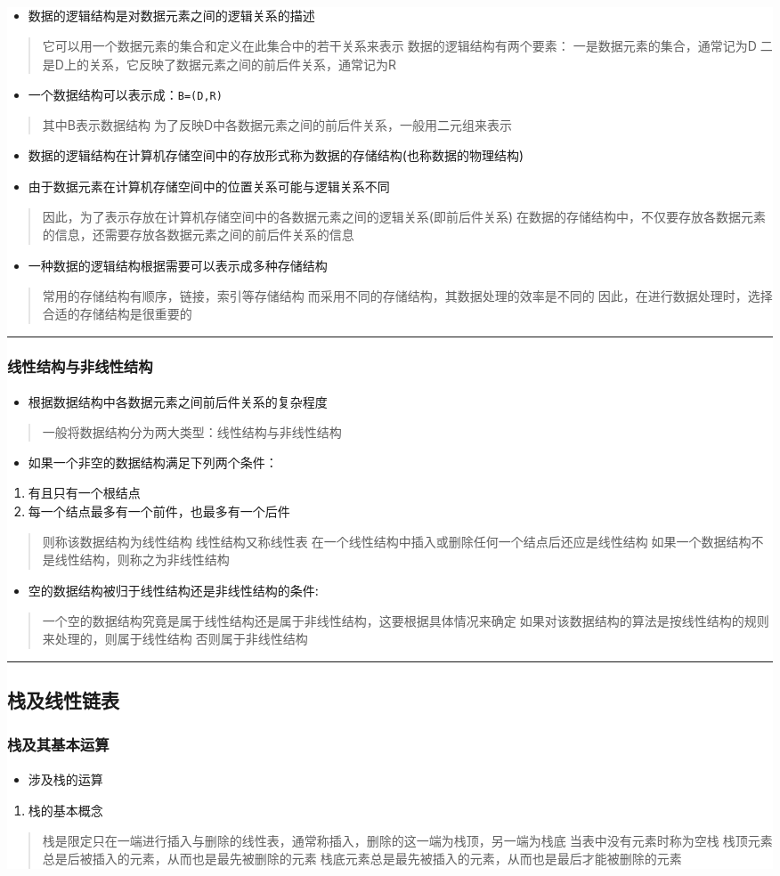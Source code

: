 *  数据的逻辑结构是对数据元素之间的逻辑关系的描述
> 它可以用一个数据元素的集合和定义在此集合中的若干关系来表示
> 数据的逻辑结构有两个要素：
> 一是数据元素的集合，通常记为D
> 二是D上的关系，它反映了数据元素之间的前后件关系，通常记为R

*  一个数据结构可以表示成：`B=(D,R)`
> 其中B表示数据结构
> 为了反映D中各数据元素之间的前后件关系，一般用二元组来表示

* 数据的逻辑结构在计算机存储空间中的存放形式称为数据的存储结构(也称数据的物理结构)

* 由于数据元素在计算机存储空间中的位置关系可能与逻辑关系不同
> 因此，为了表示存放在计算机存储空间中的各数据元素之间的逻辑关系(即前后件关系)
> 在数据的存储结构中，不仅要存放各数据元素的信息，还需要存放各数据元素之间的前后件关系的信息

* 一种数据的逻辑结构根据需要可以表示成多种存储结构
> 常用的存储结构有顺序，链接，索引等存储结构
> 而采用不同的存储结构，其数据处理的效率是不同的
> 因此，在进行数据处理时，选择合适的存储结构是很重要的

---

### 线性结构与非线性结构

* 根据数据结构中各数据元素之间前后件关系的复杂程度
> 一般将数据结构分为两大类型：线性结构与非线性结构

* 如果一个非空的数据结构满足下列两个条件：
1. 有且只有一个根结点
2. 每一个结点最多有一个前件，也最多有一个后件
> 则称该数据结构为线性结构
> 线性结构又称线性表
> 在一个线性结构中插入或删除任何一个结点后还应是线性结构
> 如果一个数据结构不是线性结构，则称之为非线性结构

* 空的数据结构被归于线性结构还是非线性结构的条件:
> 一个空的数据结构究竟是属于线性结构还是属于非线性结构，这要根据具体情况来确定
> 如果对该数据结构的算法是按线性结构的规则来处理的，则属于线性结构
> 否则属于非线性结构

---

## 栈及线性链表

### 栈及其基本运算

* 涉及栈的运算

1. 栈的基本概念
> 栈是限定只在一端进行插入与删除的线性表，通常称插入，删除的这一端为栈顶，另一端为栈底
> 当表中没有元素时称为空栈
> 栈顶元素总是后被插入的元素，从而也是最先被删除的元素
> 栈底元素总是最先被插入的元素，从而也是最后才能被删除的元素

